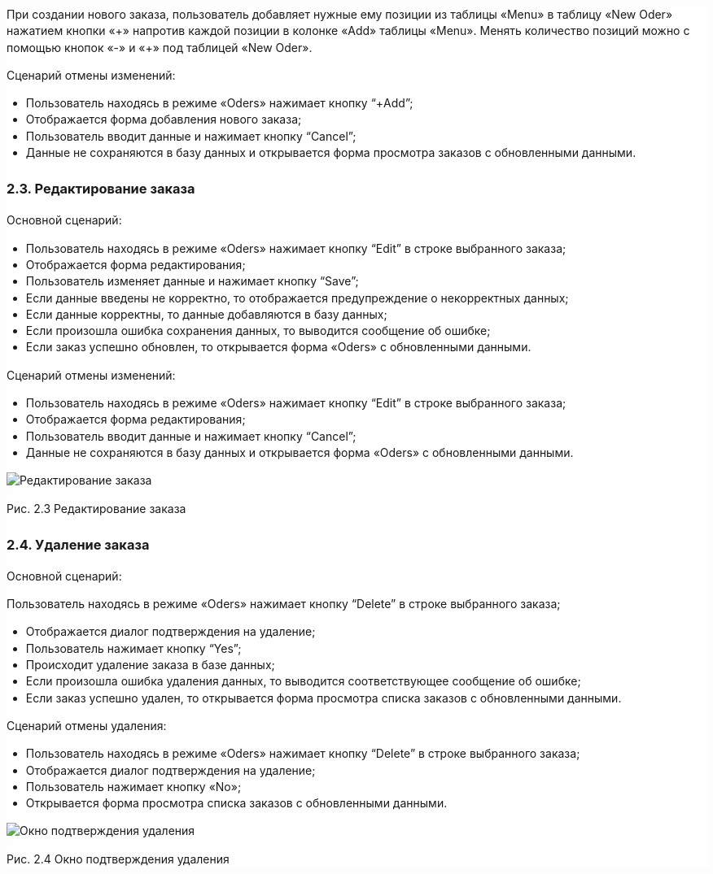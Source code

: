 При создании нового заказа, пользователь добавляет нужные ему позиции из таблицы «Menu» в таблицу «New Oder» нажатием кнопки «+» напротив каждой позиции в колонке «Add» таблицы «Menu». Менять количество позиций можно с помощью кнопок «-» и «+» под таблицей «New Oder».

Сценарий отмены изменений:

- Пользователь находясь в режиме «Oders» нажимает кнопку “+Add”; 
- Отображается форма добавления нового заказа; 
- Пользователь вводит данные и нажимает кнопку “Cancel”; 
- Данные не сохраняются в базу данных и открывается форма просмотра заказов с обновленными данными. 

 
### 2.3. Редактирование заказа

 Основной сценарий:

- Пользователь находясь в режиме «Oders» нажимает кнопку “Edit” в строке выбранного заказа; 
- Отображается форма редактирования;
- Пользователь изменяет данные и нажимает кнопку “Save”; 
- Если данные введены не корректно, то отображается предупреждение о некорректных данных; 
- Если данные корректны, то данные добавляются в базу данных; 
- Если произошла ошибка сохранения данных, то выводится сообщение об ошибке; 
- Если заказ успешно обновлен, то открывается форма «Oders» с обновленными данными. 

Сценарий отмены изменений:

- Пользователь находясь в режиме «Oders» нажимает кнопку “Edit” в строке выбранного заказа; 
- Отображается форма редактирования; 
- Пользователь вводит данные и нажимает кнопку “Cancel”;
- Данные не сохраняются в базу данных и открывается форма  «Oders» с обновленными данными. 

![Редактирование заказа](https://user-images.githubusercontent.com/58557144/75336249-d8e0ae80-589b-11ea-8e7e-f53bacc091cb.png)

Рис. 2.3 Редактирование заказа

### 2.4. Удаление заказа


Основной сценарий: 

Пользователь находясь в режиме «Oders» нажимает кнопку “Delete” в строке выбранного заказа; 
- Отображается диалог подтверждения на удаление;
- Пользователь нажимает кнопку “Yes”; 
- Происходит удаление заказа в базе данных; 
- Если произошла ошибка удаления данных, то выводится соответствующее сообщение об ошибке; 
- Если заказ успешно удален, то открывается форма просмотра списка заказов с обновленными данными. 


Сценарий отмены удаления:
- Пользователь находясь в режиме «Oders» нажимает кнопку “Delete” в строке выбранного заказа; 
- Отображается диалог подтверждения на удаление; 
- Пользователь нажимает кнопку «No»; 
- Открывается форма просмотра списка заказов с обновленными данными.





![Окно подтверждения удаления](https://user-images.githubusercontent.com/58557144/75336289-ea29bb00-589b-11ea-8c3b-9bf5f2c33c38.png)

Рис. 2.4 Окно подтверждения удаления
